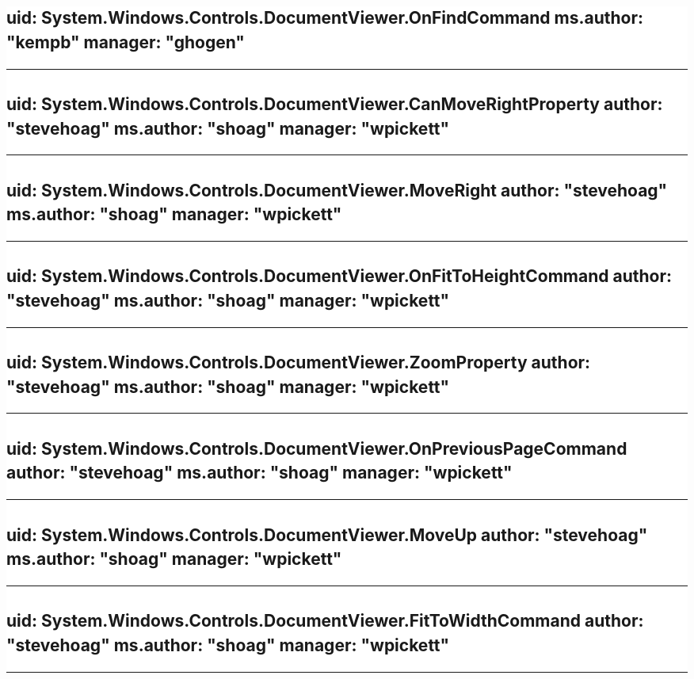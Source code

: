 uid: System.Windows.Controls.DocumentViewer.OnFindCommand
ms.author: "kempb"
manager: "ghogen"
---

---
uid: System.Windows.Controls.DocumentViewer.CanMoveRightProperty
author: "stevehoag"
ms.author: "shoag"
manager: "wpickett"
---

---
uid: System.Windows.Controls.DocumentViewer.MoveRight
author: "stevehoag"
ms.author: "shoag"
manager: "wpickett"
---

---
uid: System.Windows.Controls.DocumentViewer.OnFitToHeightCommand
author: "stevehoag"
ms.author: "shoag"
manager: "wpickett"
---

---
uid: System.Windows.Controls.DocumentViewer.ZoomProperty
author: "stevehoag"
ms.author: "shoag"
manager: "wpickett"
---

---
uid: System.Windows.Controls.DocumentViewer.OnPreviousPageCommand
author: "stevehoag"
ms.author: "shoag"
manager: "wpickett"
---

---
uid: System.Windows.Controls.DocumentViewer.MoveUp
author: "stevehoag"
ms.author: "shoag"
manager: "wpickett"
---

---
uid: System.Windows.Controls.DocumentViewer.FitToWidthCommand
author: "stevehoag"
ms.author: "shoag"
manager: "wpickett"
---

---